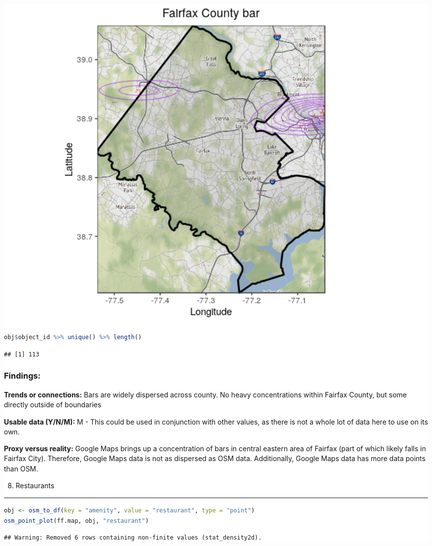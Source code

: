 <img src="osm_exploration_eliza_files/figure-markdown_github/unnamed-chunk-7-1.png" width="90%" />

``` r
obj$object_id %>% unique() %>% length()
```

    ## [1] 113

### **Findings:**

**Trends or connections:** Bars are widely dispersed across county. No heavy concentrations within Fairfax County, but some directly outside of boundaries

**Usable data (Y/N/M):** M - This could be used in conjunction with other values, as there is not a whole lot of data here to use on its own.

**Proxy versus reality:** Google Maps brings up a concentration of bars in central eastern area of Fairfax (part of which likely falls in Fairfax City). Therefore, Google Maps data is not as dispersed as OSM data. Additionally, Google Maps data has more data points than OSM.

8. Restaurants
--------------

``` r
obj <- osm_to_df(key = "amenity", value = "restaurant", type = "point")
osm_point_plot(ff.map, obj, "restaurant")
```

    ## Warning: Removed 6 rows containing non-finite values (stat_density2d).

